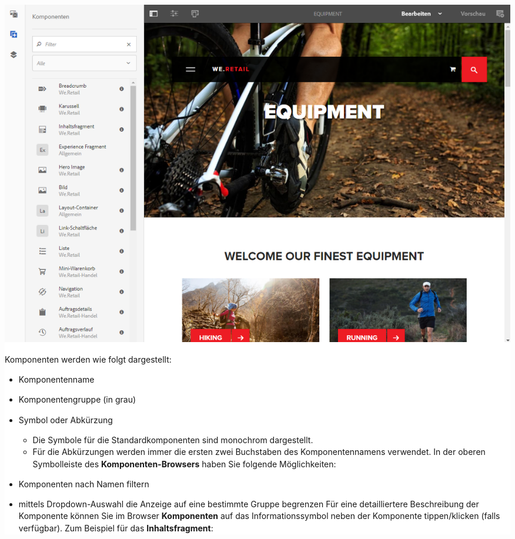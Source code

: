    ![Komponenten-Browser auf einem Desktop-Gerät](/help/sites-cloud/authoring/assets/component-browser-desktop.png)

   Komponenten werden wie folgt dargestellt:

   * Komponentenname
   * Komponentengruppe (in grau)
   * Symbol oder Abkürzung
      * Die Symbole für die Standardkomponenten sind monochrom dargestellt.
      * Für die Abkürzungen werden immer die ersten zwei Buchstaben des Komponentennamens verwendet.
   In der oberen Symbolleiste des **Komponenten-Browsers** haben Sie folgende Möglichkeiten:

   * Komponenten nach Namen filtern
   * mittels Dropdown-Auswahl die Anzeige auf eine bestimmte Gruppe begrenzen
   Für eine detailliertere Beschreibung der Komponente können Sie im Browser **Komponenten** auf das Informationssymbol neben der Komponente tippen/klicken (falls verfügbar). Zum Beispiel für das **Inhaltsfragment**:
